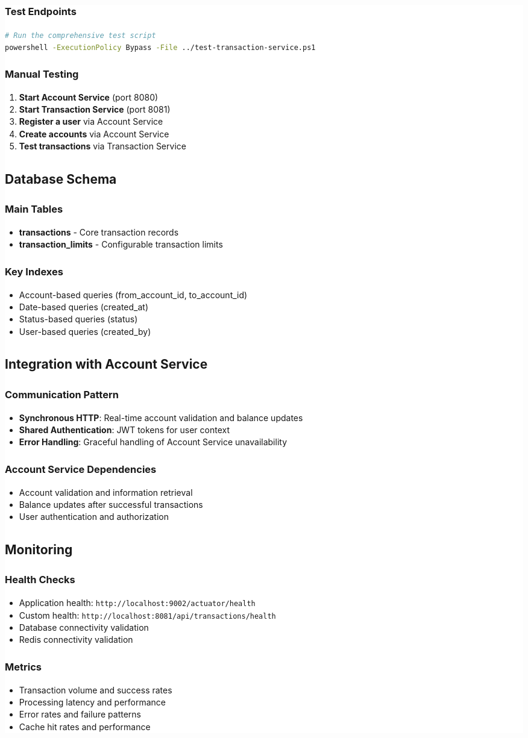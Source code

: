 ### Test Endpoints
```bash
# Run the comprehensive test script
powershell -ExecutionPolicy Bypass -File ../test-transaction-service.ps1
```

### Manual Testing
1. **Start Account Service** (port 8080)
2. **Start Transaction Service** (port 8081)
3. **Register a user** via Account Service
4. **Create accounts** via Account Service
5. **Test transactions** via Transaction Service

## Database Schema

### Main Tables
- **transactions** - Core transaction records
- **transaction_limits** - Configurable transaction limits

### Key Indexes
- Account-based queries (from_account_id, to_account_id)
- Date-based queries (created_at)
- Status-based queries (status)
- User-based queries (created_by)

## Integration with Account Service

### Communication Pattern
- **Synchronous HTTP**: Real-time account validation and balance updates
- **Shared Authentication**: JWT tokens for user context
- **Error Handling**: Graceful handling of Account Service unavailability

### Account Service Dependencies
- Account validation and information retrieval
- Balance updates after successful transactions
- User authentication and authorization

## Monitoring

### Health Checks
- Application health: `http://localhost:9002/actuator/health`
- Custom health: `http://localhost:8081/api/transactions/health`
- Database connectivity validation
- Redis connectivity validation

### Metrics
- Transaction volume and success rates
- Processing latency and performance
- Error rates and failure patterns
- Cache hit rates and performance
